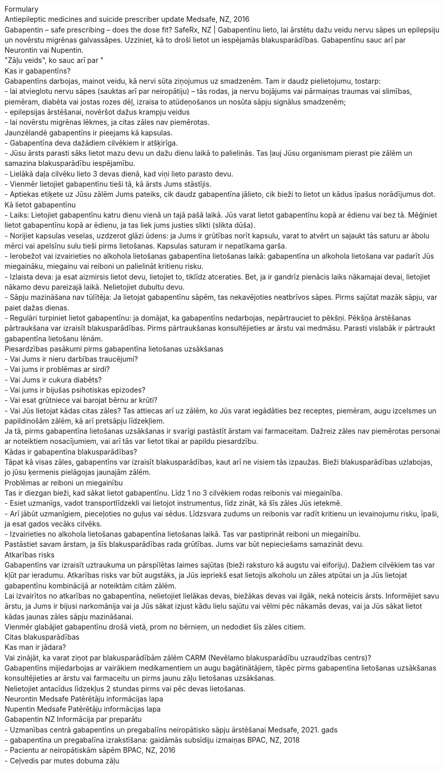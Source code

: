Formulary<br/>Antiepileptic medicines and suicide prescriber update Medsafe, NZ, 2016<br/>Gabapentin – safe prescribing – does the dose fit? SafeRx, NZ | Gabapentīnu lieto, lai ārstētu dažu veidu nervu sāpes un epilepsiju un novērstu migrēnas galvassāpes. Uzziniet, kā to droši lietot un iespējamās blakusparādības. Gabapentīnu sauc arī par Neurontin vai Nupentin.<br/>"Zāļu veids", ko sauc arī par "<br/>Kas ir gabapentīns?<br/>Gabapentīns darbojas, mainot veidu, kā nervi sūta ziņojumus uz smadzenēm. Tam ir daudz pielietojumu, tostarp:<br/>- lai atvieglotu nervu sāpes (sauktas arī par neiropātiju) – tās rodas, ja nervu bojājums vai pārmaiņas traumas vai slimības, piemēram, diabēta vai jostas rozes dēļ, izraisa to atūdeņošanos un nosūta sāpju signālus smadzenēm;<br/>- epilepsijas ārstēšanai, novēršot dažus krampju veidus<br/>- lai novērstu migrēnas lēkmes, ja citas zāles nav piemērotas.<br/>Jaunzēlandē gabapentīns ir pieejams kā kapsulas.<br/>- Gabapentīna deva dažādiem cilvēkiem ir atšķirīga.<br/>- Jūsu ārsts parasti sāks lietot mazu devu un dažu dienu laikā to palielinās. Tas ļauj Jūsu organismam pierast pie zālēm un samazina blakusparādību iespējamību.<br/>- Lielākā daļa cilvēku lieto 3 devas dienā, kad viņi lieto parasto devu.<br/>- Vienmēr lietojiet gabapentīnu tieši tā, kā ārsts Jums stāstījis.<br/>- Aptiekas etiķete uz Jūsu zālēm Jums pateiks, cik daudz gabapentīna jālieto, cik bieži to lietot un kādus īpašus norādījumus dot.<br/>Kā lietot gabapentīnu<br/>- Laiks: Lietojiet gabapentīnu katru dienu vienā un tajā pašā laikā. Jūs varat lietot gabapentīnu kopā ar ēdienu vai bez tā. Mēģiniet lietot gabapentīnu kopā ar ēdienu, ja tas liek jums justies slikti (slikta dūša).<br/>- Norijiet kapsulas veselas, uzdzerot glāzi ūdens: ja Jums ir grūtības norīt kapsulu, varat to atvērt un sajaukt tās saturu ar ābolu mērci vai apelsīnu sulu tieši pirms lietošanas. Kapsulas saturam ir nepatīkama garša.<br/>- Ierobežot vai izvairieties no alkohola lietošanas gabapentīna lietošanas laikā: gabapentīna un alkohola lietošana var padarīt Jūs miegaināku, miegainu vai reiboni un palielināt kritienu risku.<br/>- Izlaista deva: ja esat aizmirsis lietot devu, lietojiet to, tiklīdz atceraties. Bet, ja ir gandrīz pienācis laiks nākamajai devai, lietojiet nākamo devu pareizajā laikā. Nelietojiet dubultu devu.<br/>- Sāpju mazināšana nav tūlītēja: Ja lietojat gabapentīnu sāpēm, tas nekavējoties neatbrīvos sāpes. Pirms sajūtat mazāk sāpju, var paiet dažas dienas.<br/>- Regulāri turpiniet lietot gabapentīnu: ja domājat, ka gabapentīns nedarbojas, nepārtrauciet to pēkšņi. Pēkšņa ārstēšanas pārtraukšana var izraisīt blakusparādības. Pirms pārtraukšanas konsultējieties ar ārstu vai medmāsu. Parasti vislabāk ir pārtraukt gabapentīna lietošanu lēnām.<br/>Piesardzības pasākumi pirms gabapentīna lietošanas uzsākšanas<br/>- Vai Jums ir nieru darbības traucējumi?<br/>- Vai jums ir problēmas ar sirdi?<br/>- Vai Jums ir cukura diabēts?<br/>- Vai jums ir bijušas psihotiskas epizodes?<br/>- Vai esat grūtniece vai barojat bērnu ar krūti?<br/>- Vai Jūs lietojat kādas citas zāles? Tas attiecas arī uz zālēm, ko Jūs varat iegādāties bez receptes, piemēram, augu izcelsmes un papildinošām zālēm, kā arī pretsāpju līdzekļiem.<br/>Ja tā, pirms gabapentīna lietošanas uzsākšanas ir svarīgi pastāstīt ārstam vai farmaceitam. Dažreiz zāles nav piemērotas personai ar noteiktiem nosacījumiem, vai arī tās var lietot tikai ar papildu piesardzību.<br/>Kādas ir gabapentīna blakusparādības?<br/>Tāpat kā visas zāles, gabapentīns var izraisīt blakusparādības, kaut arī ne visiem tās izpaužas. Bieži blakusparādības uzlabojas, jo jūsu ķermenis pielāgojas jaunajām zālēm.<br/>Problēmas ar reiboni un miegainību<br/>Tas ir diezgan bieži, kad sākat lietot gabapentīnu. Līdz 1 no 3 cilvēkiem rodas reibonis vai miegainība.<br/>- Esiet uzmanīgs, vadot transportlīdzekli vai lietojot instrumentus, līdz zināt, kā šīs zāles Jūs ietekmē.<br/>- Arī jābūt uzmanīgiem, pieceļoties no guļus vai sēdus. Līdzsvara zudums un reibonis var radīt kritienu un ievainojumu risku, īpaši, ja esat gados vecāks cilvēks.<br/>- Izvairieties no alkohola lietošanas gabapentīna lietošanas laikā. Tas var pastiprināt reiboni un miegainību.<br/>Pastāstiet savam ārstam, ja šīs blakusparādības rada grūtības. Jums var būt nepieciešams samazināt devu.<br/>Atkarības risks<br/>Gabapentīns var izraisīt uztraukuma un pārspīlētas laimes sajūtas (bieži raksturo kā augstu vai eiforiju). Dažiem cilvēkiem tas var kļūt par ieradumu. Atkarības risks var būt augstāks, ja Jūs iepriekš esat lietojis alkoholu un zāles atpūtai un ja Jūs lietojat gabapentīnu kombinācijā ar noteiktām citām zālēm.<br/>Lai izvairītos no atkarības no gabapentīna, nelietojiet lielākas devas, biežākas devas vai ilgāk, nekā noteicis ārsts. Informējiet savu ārstu, ja Jums ir bijusi narkomānija vai ja Jūs sākat izjust kādu lielu sajūtu vai vēlmi pēc nākamās devas, vai ja Jūs sākat lietot kādas jaunas zāles sāpju mazināšanai.<br/>Vienmēr glabājiet gabapentīnu drošā vietā, prom no bērniem, un nedodiet šīs zāles citiem.<br/>Citas blakusparādības<br/>Kas man ir jādara?<br/>Vai zinājāt, ka varat ziņot par blakusparādībām zālēm CARM (Nevēlamo blakusparādību uzraudzības centrs)?<br/>Gabapentīns mijiedarbojas ar vairākiem medikamentiem un augu bagātinātājiem, tāpēc pirms gabapentīna lietošanas uzsākšanas konsultējieties ar ārstu vai farmaceitu un pirms jaunu zāļu lietošanas uzsākšanas.<br/>Nelietojiet antacīdus līdzekļus 2 stundas pirms vai pēc devas lietošanas.<br/>Neurontin Medsafe Patērētāju informācijas lapa<br/>Nupentin Medsafe Patērētāju informācijas lapa<br/>Gabapentin NZ Informācija par preparātu<br/>- Uzmanības centrā gabapentīns un pregabalīns neiropātisko sāpju ārstēšanai Medsafe, 2021. gads<br/>- gabapentīna un pregabalīna izrakstīšana: gaidāmās subsīdiju izmaiņas BPAC, NZ, 2018<br/>- Pacientu ar neiropātiskām sāpēm BPAC, NZ, 2016<br/>- Ceļvedis par mutes dobuma zāļu